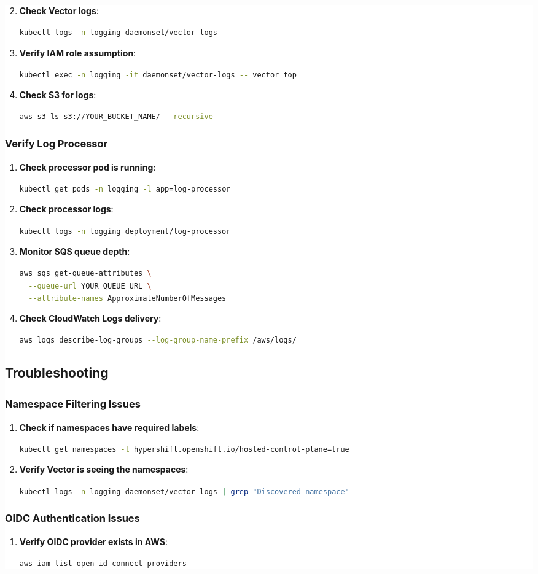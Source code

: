 2. **Check Vector logs**:
   ```bash
   kubectl logs -n logging daemonset/vector-logs
   ```

3. **Verify IAM role assumption**:
   ```bash
   kubectl exec -n logging -it daemonset/vector-logs -- vector top
   ```

4. **Check S3 for logs**:
   ```bash
   aws s3 ls s3://YOUR_BUCKET_NAME/ --recursive
   ```

### Verify Log Processor

1. **Check processor pod is running**:
   ```bash
   kubectl get pods -n logging -l app=log-processor
   ```

2. **Check processor logs**:
   ```bash
   kubectl logs -n logging deployment/log-processor
   ```

3. **Monitor SQS queue depth**:
   ```bash
   aws sqs get-queue-attributes \
     --queue-url YOUR_QUEUE_URL \
     --attribute-names ApproximateNumberOfMessages
   ```

4. **Check CloudWatch Logs delivery**:
   ```bash
   aws logs describe-log-groups --log-group-name-prefix /aws/logs/
   ```

## Troubleshooting

### Namespace Filtering Issues

1. **Check if namespaces have required labels**:
   ```bash
   kubectl get namespaces -l hypershift.openshift.io/hosted-control-plane=true
   ```

2. **Verify Vector is seeing the namespaces**:
   ```bash
   kubectl logs -n logging daemonset/vector-logs | grep "Discovered namespace"
   ```

### OIDC Authentication Issues

1. **Verify OIDC provider exists in AWS**:
   ```bash
   aws iam list-open-id-connect-providers
   ```
